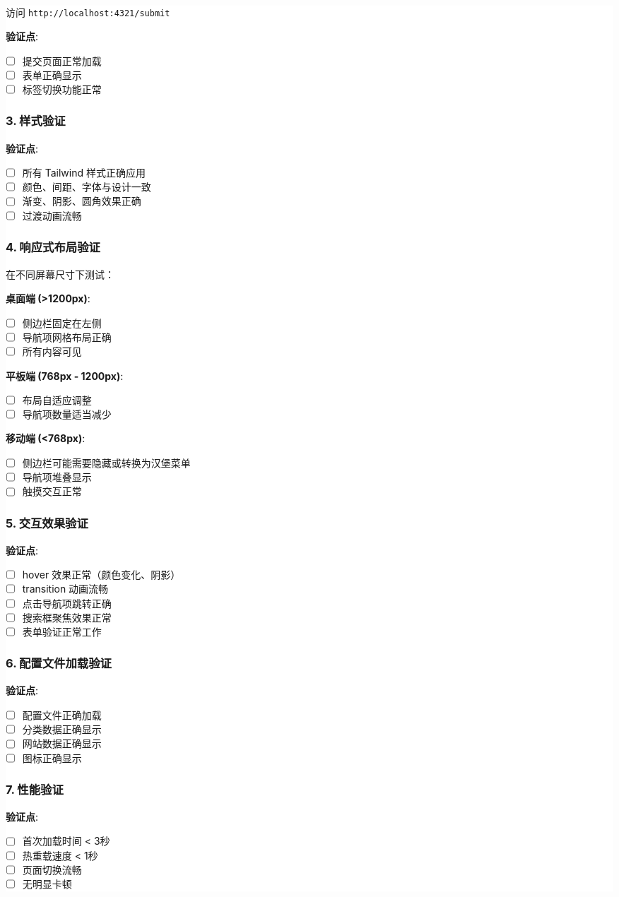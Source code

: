 访问 `http://localhost:4321/submit`

**验证点**:
- [ ] 提交页面正常加载
- [ ] 表单正确显示
- [ ] 标签切换功能正常

### 3. 样式验证
**验证点**:
- [ ] 所有 Tailwind 样式正确应用
- [ ] 颜色、间距、字体与设计一致
- [ ] 渐变、阴影、圆角效果正确
- [ ] 过渡动画流畅

### 4. 响应式布局验证
在不同屏幕尺寸下测试：

**桌面端 (>1200px)**:
- [ ] 侧边栏固定在左侧
- [ ] 导航项网格布局正确
- [ ] 所有内容可见

**平板端 (768px - 1200px)**:
- [ ] 布局自适应调整
- [ ] 导航项数量适当减少

**移动端 (<768px)**:
- [ ] 侧边栏可能需要隐藏或转换为汉堡菜单
- [ ] 导航项堆叠显示
- [ ] 触摸交互正常

### 5. 交互效果验证
**验证点**:
- [ ] hover 效果正常（颜色变化、阴影）
- [ ] transition 动画流畅
- [ ] 点击导航项跳转正确
- [ ] 搜索框聚焦效果正常
- [ ] 表单验证正常工作

### 6. 配置文件加载验证
**验证点**:
- [ ] 配置文件正确加载
- [ ] 分类数据正确显示
- [ ] 网站数据正确显示
- [ ] 图标正确显示

### 7. 性能验证
**验证点**:
- [ ] 首次加载时间 < 3秒
- [ ] 热重载速度 < 1秒
- [ ] 页面切换流畅
- [ ] 无明显卡顿
